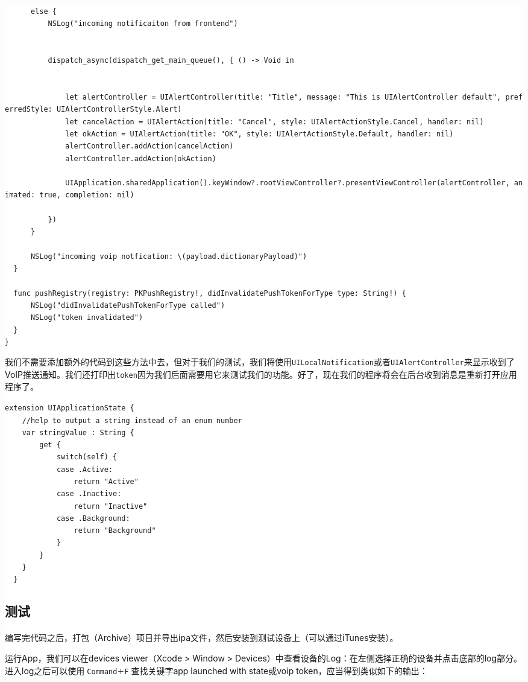           else {
              NSLog("incoming notificaiton from frontend")


              dispatch_async(dispatch_get_main_queue(), { () -> Void in


                  let alertController = UIAlertController(title: "Title", message: "This is UIAlertController default", preferredStyle: UIAlertControllerStyle.Alert)
                  let cancelAction = UIAlertAction(title: "Cancel", style: UIAlertActionStyle.Cancel, handler: nil)
                  let okAction = UIAlertAction(title: "OK", style: UIAlertActionStyle.Default, handler: nil)
                  alertController.addAction(cancelAction)
                  alertController.addAction(okAction)

                  UIApplication.sharedApplication().keyWindow?.rootViewController?.presentViewController(alertController, animated: true, completion: nil)

              })
          }

          NSLog("incoming voip notfication: \(payload.dictionaryPayload)")
      }

      func pushRegistry(registry: PKPushRegistry!, didInvalidatePushTokenForType type: String!) {
          NSLog("didInvalidatePushTokenForType called")
          NSLog("token invalidated")
      }
    }


我们不需要添加额外的代码到这些方法中去，但对于我们的测试，我们将使用`UILocalNotification`或者`UIAlertController`来显示收到了VoIP推送通知。我们还打印出`token`因为我们后面需要用它来测试我们的功能。好了，现在我们的程序将会在后台收到消息是重新打开应用程序了。

    extension UIApplicationState {
        //help to output a string instead of an enum number
        var stringValue : String {
            get {
                switch(self) {
                case .Active:
                    return "Active"
                case .Inactive:
                    return "Inactive"
                case .Background:
                    return "Background"
                }
            }
        }
      }


## 测试

编写完代码之后，打包（Archive）项目并导出ipa文件，然后安装到测试设备上（可以通过iTunes安装）。

运行App，我们可以在devices viewer（Xcode > Window > Devices）中查看设备的Log：在左侧选择正确的设备并点击底部的log部分。
进入log之后可以使用 `Command＋F` 查找关键字app launched with state或voip token，应当得到类似如下的输出：
